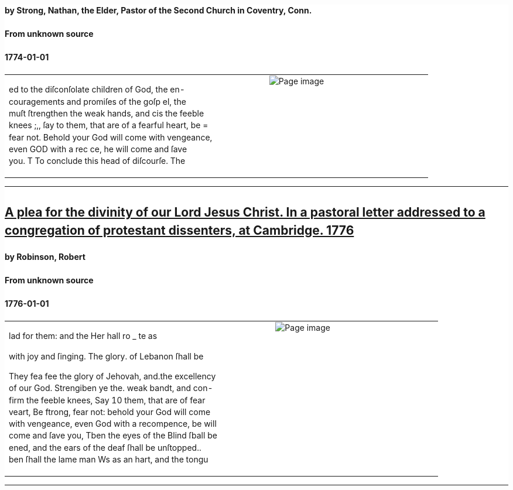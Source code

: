 #### by Strong, Nathan, the Elder, Pastor of the Second Church in Coventry, Conn.

#### From unknown source

#### 1774-01-01

<table style="width: 100%;"><tr><td style="width: 50%">

  
ed to the diſconſolate children of God, the en-  
couragements and promiſes of the goſp el, the  
muſt ſtrengthen the weak hands, and cis the feeble  
knees ;,, ſay to them, that are of a fearful heart, be =  
fear not. Behold your God will come with vengeance,  
even GOD with a rec ce, he will come and ſave  
you. T To conclude this head of diſcourſe. The
</td><td style="width: 50%; max-height: 75%; margin: auto; display: block;">
<img alt="Page image" src="https://iiif.archive.org/image/iiif/2/bim_eighteenth-century_a-sermon-preached-at-th_strong-nathan-the-elde_1774%2Fbim_eighteenth-century_a-sermon-preached-at-th_strong-nathan-the-elde_1774_jp2.zip%2Fbim_eighteenth-century_a-sermon-preached-at-th_strong-nathan-the-elde_1774_jp2%2Fbim_eighteenth-century_a-sermon-preached-at-th_strong-nathan-the-elde_1774_0022.jp2/pct:9.542631281761716,35.17399710004833,69.73461321287408,15.224746254229096/!600,600/0/default.jpg"/>
</td>
</tr></table>

---

## [A plea for the divinity of our Lord Jesus Christ. In a pastoral letter addressed to a congregation of protestant dissenters, at Cambridge.  1776](https://archive.org/details/bim_eighteenth-century_a-plea-for-the-divinity-_robinson-robert_1776/page/n34/mode/1up?view=theater)

#### by Robinson, Robert

#### From unknown source

#### 1776-01-01

<table style="width: 100%;"><tr><td style="width: 50%">

  
lad for them: and the Her hall ro _ te as  
  
  
with joy and ſinging. The glory. of Lebanon ſhall be  
  
  
They fea fee the glory of Jehovah, and.the excellency  
of our God. Strengiben ye the. weak bandt, and con-  
firm the feeble knees, Say 10 them, that are of fear  
veart, Be ftrong, fear not: behold your God will come  
with vengeance, even God with a recompence, be will  
come and ſave you, Tben the eyes of the Blind ſball be  
ened, and the ears of the deaf ſhall be unſtopped..  
ben ſhall the lame man Ws as an hart, and the tongu
</td><td style="width: 50%; max-height: 75%; margin: auto; display: block;">
<img alt="Page image" src="https://iiif.archive.org/image/iiif/2/bim_eighteenth-century_a-plea-for-the-divinity-_robinson-robert_1776%2Fbim_eighteenth-century_a-plea-for-the-divinity-_robinson-robert_1776_jp2.zip%2Fbim_eighteenth-century_a-plea-for-the-divinity-_robinson-robert_1776_jp2%2Fbim_eighteenth-century_a-plea-for-the-divinity-_robinson-robert_1776_0034.jp2/pct:14.862242918121847,60.824742268041234,63.52347691113698,24.71883786316776/!600,600/0/default.jpg"/>
</td>
</tr></table>

---